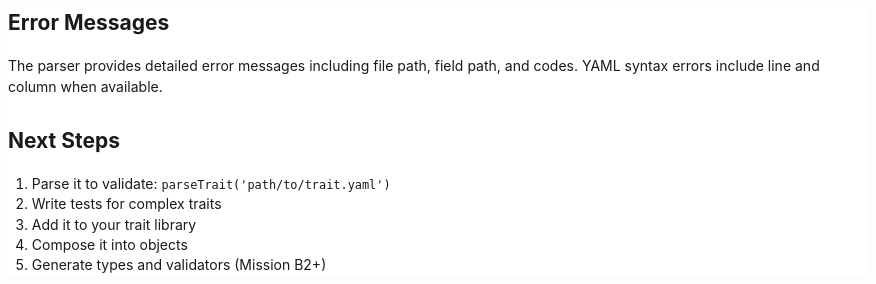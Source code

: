 ## Error Messages

The parser provides detailed error messages including file path, field path, and codes. YAML syntax errors include line and column when available.

## Next Steps

1. Parse it to validate: `parseTrait('path/to/trait.yaml')`
2. Write tests for complex traits
3. Add it to your trait library
4. Compose it into objects
5. Generate types and validators (Mission B2+)
